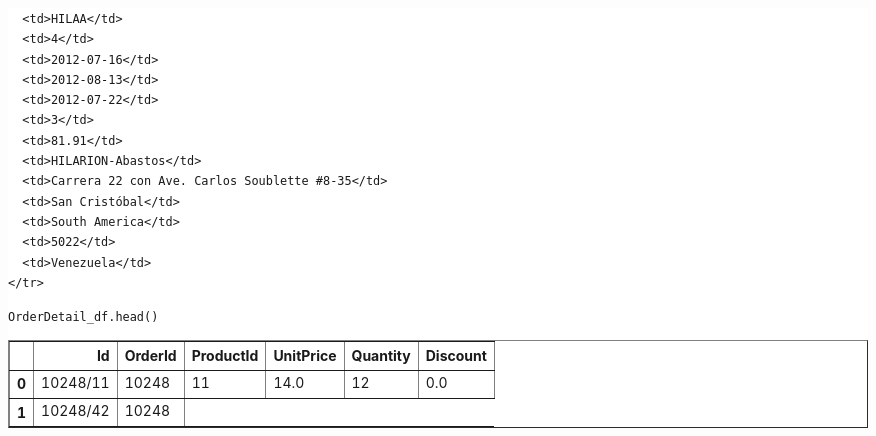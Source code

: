       <td>HILAA</td>
      <td>4</td>
      <td>2012-07-16</td>
      <td>2012-08-13</td>
      <td>2012-07-22</td>
      <td>3</td>
      <td>81.91</td>
      <td>HILARION-Abastos</td>
      <td>Carrera 22 con Ave. Carlos Soublette #8-35</td>
      <td>San Cristóbal</td>
      <td>South America</td>
      <td>5022</td>
      <td>Venezuela</td>
    </tr>
  </tbody>
</table>
</div>




```python
OrderDetail_df.head()
```




<div>
<style scoped>
    .dataframe tbody tr th:only-of-type {
        vertical-align: middle;
    }

    .dataframe tbody tr th {
        vertical-align: top;
    }

    .dataframe thead th {
        text-align: right;
    }
</style>
<table border="1" class="dataframe">
  <thead>
    <tr style="text-align: right;">
      <th></th>
      <th>Id</th>
      <th>OrderId</th>
      <th>ProductId</th>
      <th>UnitPrice</th>
      <th>Quantity</th>
      <th>Discount</th>
    </tr>
  </thead>
  <tbody>
    <tr>
      <th>0</th>
      <td>10248/11</td>
      <td>10248</td>
      <td>11</td>
      <td>14.0</td>
      <td>12</td>
      <td>0.0</td>
    </tr>
    <tr>
      <th>1</th>
      <td>10248/42</td>
      <td>10248</td>